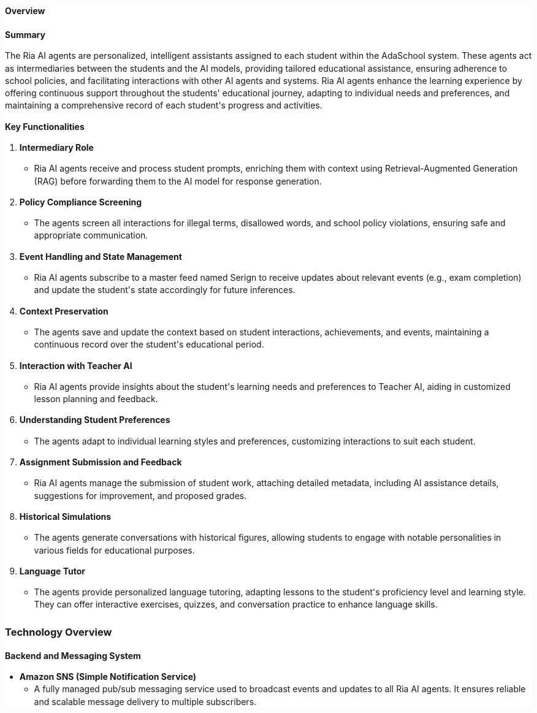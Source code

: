 #### Overview

**Summary**

The Ria AI agents are personalized, intelligent assistants assigned to each student within the AdaSchool system. These agents act as intermediaries between the students and the AI models, providing tailored educational assistance, ensuring adherence to school policies, and facilitating interactions with other AI agents and systems. Ria AI agents enhance the learning experience by offering continuous support throughout the students' educational journey, adapting to individual needs and preferences, and maintaining a comprehensive record of each student's progress and activities.

**Key Functionalities**

1. **Intermediary Role**
   - Ria AI agents receive and process student prompts, enriching them with context using Retrieval-Augmented Generation (RAG) before forwarding them to the AI model for response generation.

2. **Policy Compliance Screening**
   - The agents screen all interactions for illegal terms, disallowed words, and school policy violations, ensuring safe and appropriate communication.

3. **Event Handling and State Management**
   - Ria AI agents subscribe to a master feed named Serign to receive updates about relevant events (e.g., exam completion) and update the student's state accordingly for future inferences.

4. **Context Preservation**
   - The agents save and update the context based on student interactions, achievements, and events, maintaining a continuous record over the student's educational period.

5. **Interaction with Teacher AI**
   - Ria AI agents provide insights about the student's learning needs and preferences to Teacher AI, aiding in customized lesson planning and feedback.

6. **Understanding Student Preferences**
   - The agents adapt to individual learning styles and preferences, customizing interactions to suit each student.

7. **Assignment Submission and Feedback**
   - Ria AI agents manage the submission of student work, attaching detailed metadata, including AI assistance details, suggestions for improvement, and proposed grades.

8. **Historical Simulations**
   - The agents generate conversations with historical figures, allowing students to engage with notable personalities in various fields for educational purposes.

9. **Language Tutor**
   - The agents provide personalized language tutoring, adapting lessons to the student's proficiency level and learning style. They can offer interactive exercises, quizzes, and conversation practice to enhance language skills.

### Technology Overview

**Backend and Messaging System**

- **Amazon SNS (Simple Notification Service)**
  - A fully managed pub/sub messaging service used to broadcast events and updates to all Ria AI agents. It ensures reliable and scalable message delivery to multiple subscribers.
